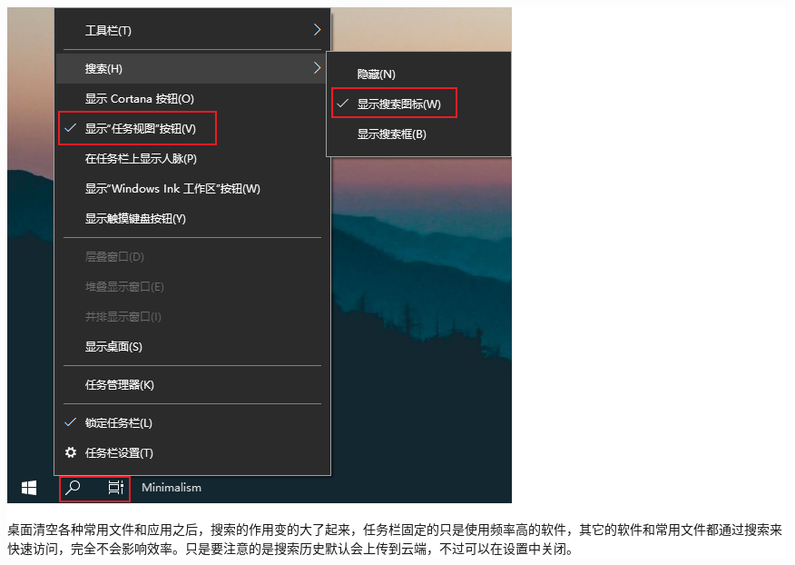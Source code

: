 ![搜索和时间线](/images/win10效率优化3-桌面整理/67386891-621f6600-f5c8-11e9-8fff-1bdab78e9766.png)

桌面清空各种常用文件和应用之后，搜索的作用变的大了起来，任务栏固定的只是使用频率高的软件，其它的软件和常用文件都通过搜索来快速访问，完全不会影响效率。只是要注意的是搜索历史默认会上传到云端，不过可以在设置中关闭。
